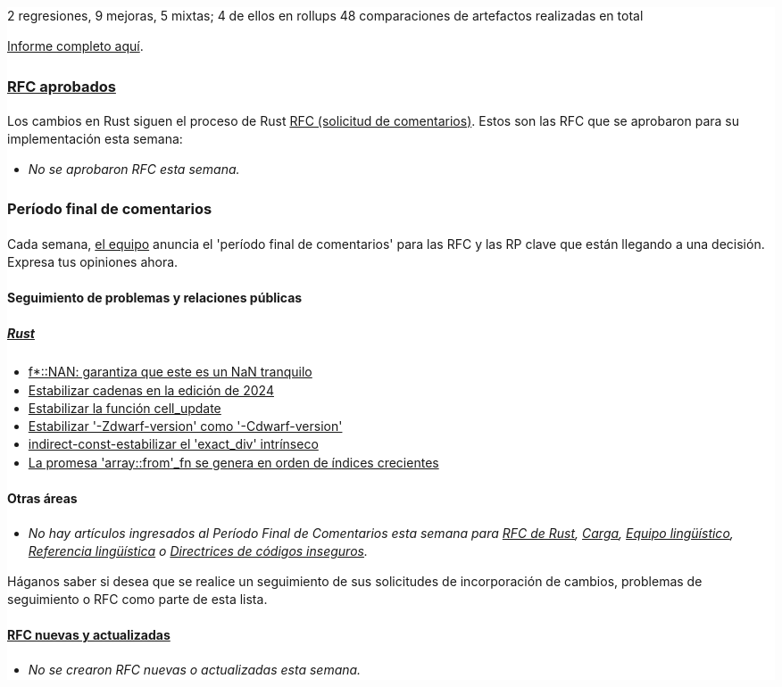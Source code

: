 2 regresiones, 9 mejoras, 5 mixtas; 4 de ellos en rollups
48 comparaciones de artefactos realizadas en total

[Informe completo aquí](https://github.com/rust-lang/rustc-perf/blob/28767e0a09d14829c2930a7e0c22ee73b0b0a4e7/triage/2025-04-08.md).

### [RFC aprobados](https://github.com/rust-lang/rfcs/commits/master)

Los cambios en Rust siguen el proceso de Rust [RFC (solicitud de comentarios)](https://github.com/rust-lang/rfcs#rust-rfcs). Estos
son las RFC que se aprobaron para su implementación esta semana:

* *No se aprobaron RFC esta semana.*

### Período final de comentarios

Cada semana, [el equipo](https://www.rust-lang.org/team.html) anuncia el 'período final de comentarios' para las RFC y las RP clave
que están llegando a una decisión. Expresa tus opiniones ahora.

#### Seguimiento de problemas y relaciones públicas
##### [Rust](https://github.com/rust-lang/rust/issues?q=is%3Aopen+label%3Afinal-comment-period+sort%3Aupdated-desc)
* [f*::NAN: garantiza que este es un NaN tranquilo](https://github.com/rust-lang/rust/pull/139483)
* [Estabilizar cadenas en la edición de 2024](https://github.com/rust-lang/rust/pull/132833)
* [Estabilizar la función cell_update](https://github.com/rust-lang/rust/pull/134446)
* [Estabilizar '-Zdwarf-version' como '-Cdwarf-version'](https://github.com/rust-lang/rust/pull/136926)
* [indirect-const-estabilizar el 'exact_div' intrínseco](https://github.com/rust-lang/rust/pull/139163)
* [La promesa 'array::from'_fn se genera en orden de índices crecientes](https://github.com/rust-lang/rust/pull/139099)

#### Otras áreas
* *No hay artículos ingresados al Período Final de Comentarios esta semana para
  [RFC de Rust](https://github.com/rust-lang/rfcs/labels/final-comment-period),
  [Carga](https://github.com/rust-lang/cargo/issues?q=is%3Aopen+label%3Afinal-comment-period+sort%3Aupdated-desc),
  [Equipo lingüístico](https://github.com/rust-lang/lang-team/issues?q=is%3Aopen+label%3Afinal-comment-period+sort%3Aupdated-desc+),
  [Referencia lingüística](https://github.com/rust-lang/reference/issues?q=is%3Aopen+label%3Afinal-comment-period+sort%3Aupdated-desc) o
  [Directrices de códigos inseguros](https://github.com/rust-lang/unsafe-code-guidelines/issues?q=is%3Aopen+label%3Afinal-comment-period+sort%3Aupdated-desc).*

Háganos saber si desea que se realice un seguimiento de sus solicitudes de incorporación de cambios, problemas de seguimiento o RFC como parte de esta lista.

#### [RFC nuevas y actualizadas](https://github.com/rust-lang/rfcs/pulls)
* *No se crearon RFC nuevas o actualizadas esta semana.*

